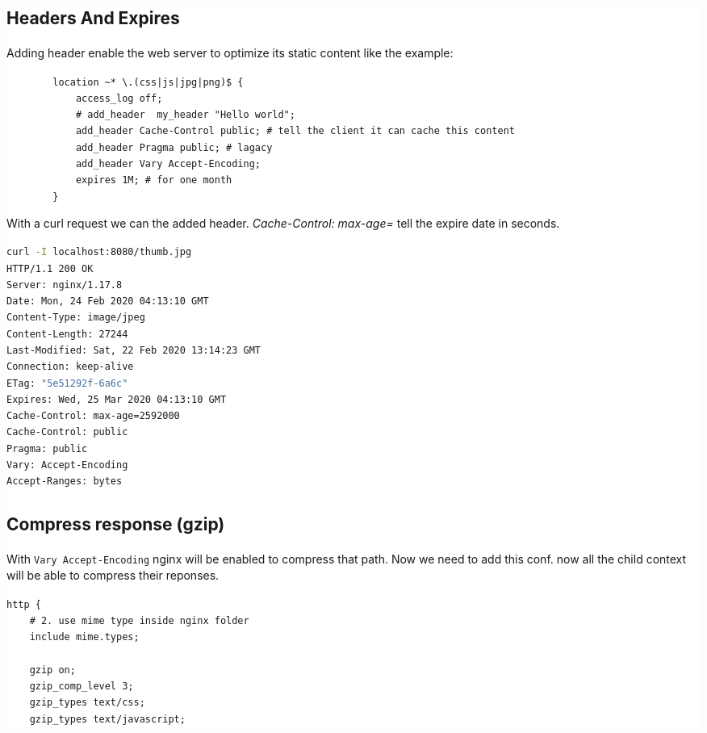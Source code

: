 ## Headers And Expires

Adding header enable the web server to optimize its static content like the example:

```nginx
        location ~* \.(css|js|jpg|png)$ {
            access_log off;
            # add_header  my_header "Hello world";
            add_header Cache-Control public; # tell the client it can cache this content
            add_header Pragma public; # lagacy
            add_header Vary Accept-Encoding;
            expires 1M; # for one month
        }
```

With a curl request we can the added header.
*Cache-Control: max-age=* tell the expire date in seconds.

```bash
curl -I localhost:8080/thumb.jpg
HTTP/1.1 200 OK
Server: nginx/1.17.8
Date: Mon, 24 Feb 2020 04:13:10 GMT
Content-Type: image/jpeg
Content-Length: 27244
Last-Modified: Sat, 22 Feb 2020 13:14:23 GMT
Connection: keep-alive
ETag: "5e51292f-6a6c"
Expires: Wed, 25 Mar 2020 04:13:10 GMT
Cache-Control: max-age=2592000
Cache-Control: public
Pragma: public
Vary: Accept-Encoding
Accept-Ranges: bytes
```

## Compress response  (gzip)

With `Vary Accept-Encoding` nginx will be enabled to compress that path.
Now we need to add this conf. now all the child context will be able to compress
their reponses.

```nginx
http {
    # 2. use mime type inside nginx folder
    include mime.types;

    gzip on;
    gzip_comp_level 3;
    gzip_types text/css;
    gzip_types text/javascript;
```
